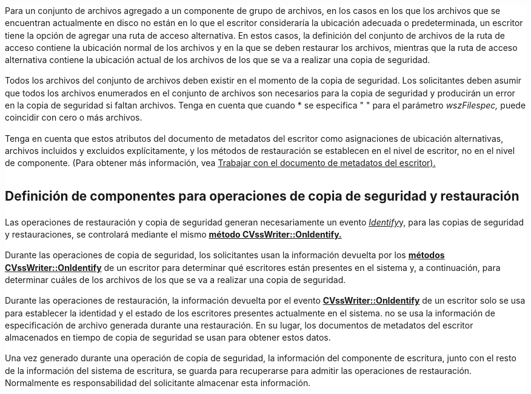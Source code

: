 Para un conjunto de archivos agregado a un componente de grupo de archivos, en los casos en los que los archivos que se encuentran actualmente en disco no están en lo que el escritor consideraría la ubicación adecuada o predeterminada, un escritor tiene la opción de agregar una ruta de acceso alternativa. En estos casos, la definición del conjunto de archivos de la ruta de acceso contiene la ubicación normal de los archivos y en la que se deben restaurar los archivos, mientras que la ruta de acceso alternativa contiene la ubicación actual de los archivos de los que se va a realizar una copia de seguridad.

Todos los archivos del conjunto de archivos deben existir en el momento de la copia de seguridad. Los solicitantes deben asumir que todos los archivos enumerados en el conjunto de archivos son necesarios para la copia de seguridad y producirán un error en la copia de seguridad si faltan archivos. Tenga en cuenta que cuando \* se especifica " " para el parámetro *wszFilespec,* puede coincidir con cero o más archivos.

Tenga en cuenta que estos atributos del documento de metadatos del escritor como asignaciones de ubicación alternativas, archivos incluidos y excluidos explícitamente, y los métodos de restauración se establecen en el nivel de escritor, no en el nivel de componente. (Para obtener más información, vea [Trabajar con el documento de metadatos del escritor).](working-with-the-writer-metadata-document.md)

## <a name="component-definition-for-backup-and-restore-operations"></a>Definición de componentes para operaciones de copia de seguridad y restauración

Las operaciones de restauración y copia de seguridad generan necesariamente un evento [*Identify*](vssgloss-i.md)y, para las copias de seguridad y restauraciones, se controlará mediante el mismo [**método CVssWriter::OnIdentify.**](/windows/desktop/api/VsWriter/nf-vswriter-cvsswriter-onidentify)

Durante las operaciones de copia de seguridad, los solicitantes usan la información devuelta por los [**métodos CVssWriter::OnIdentify**](/windows/desktop/api/VsWriter/nf-vswriter-cvsswriter-onidentify) de un escritor para determinar qué escritores están presentes en el sistema y, a continuación, para determinar cuáles de los archivos de los que se va a realizar una copia de seguridad.

Durante las operaciones de restauración, la información devuelta por el evento [**CVssWriter::OnIdentify**](/windows/desktop/api/VsWriter/nf-vswriter-cvsswriter-onidentify) de un escritor solo se usa para establecer la identidad y el estado de los escritores presentes actualmente en el sistema. no se usa la información de especificación de archivo generada durante una restauración. En su lugar, los documentos de metadatos del escritor almacenados en tiempo de copia de seguridad se usan para obtener estos datos.

Una vez generado durante una operación de copia de seguridad, la información del componente de escritura, junto con el resto de la información del sistema de escritura, se guarda para recuperarse para admitir las operaciones de restauración. Normalmente es responsabilidad del solicitante almacenar esta información.

 

 
